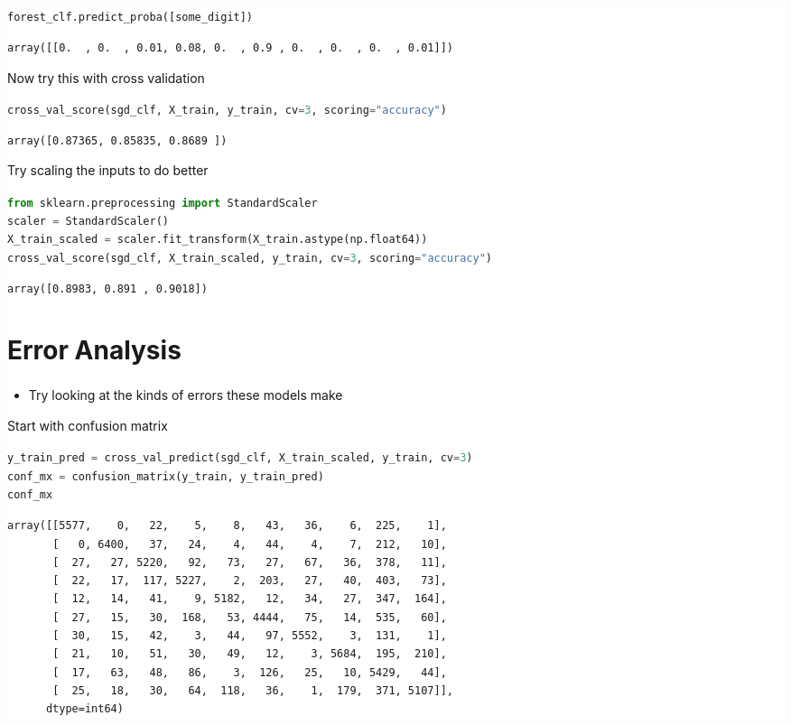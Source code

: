 
```python
forest_clf.predict_proba([some_digit])
```




    array([[0.  , 0.  , 0.01, 0.08, 0.  , 0.9 , 0.  , 0.  , 0.  , 0.01]])



Now try this with cross validation


```python
cross_val_score(sgd_clf, X_train, y_train, cv=3, scoring="accuracy")
```




    array([0.87365, 0.85835, 0.8689 ])



Try scaling the inputs to do better


```python
from sklearn.preprocessing import StandardScaler
scaler = StandardScaler()
X_train_scaled = scaler.fit_transform(X_train.astype(np.float64))
cross_val_score(sgd_clf, X_train_scaled, y_train, cv=3, scoring="accuracy")
```




    array([0.8983, 0.891 , 0.9018])



# Error Analysis

- Try looking at the kinds of errors these models make

Start with confusion matrix


```python
y_train_pred = cross_val_predict(sgd_clf, X_train_scaled, y_train, cv=3)
conf_mx = confusion_matrix(y_train, y_train_pred)
conf_mx
```




    array([[5577,    0,   22,    5,    8,   43,   36,    6,  225,    1],
           [   0, 6400,   37,   24,    4,   44,    4,    7,  212,   10],
           [  27,   27, 5220,   92,   73,   27,   67,   36,  378,   11],
           [  22,   17,  117, 5227,    2,  203,   27,   40,  403,   73],
           [  12,   14,   41,    9, 5182,   12,   34,   27,  347,  164],
           [  27,   15,   30,  168,   53, 4444,   75,   14,  535,   60],
           [  30,   15,   42,    3,   44,   97, 5552,    3,  131,    1],
           [  21,   10,   51,   30,   49,   12,    3, 5684,  195,  210],
           [  17,   63,   48,   86,    3,  126,   25,   10, 5429,   44],
           [  25,   18,   30,   64,  118,   36,    1,  179,  371, 5107]],
          dtype=int64)
